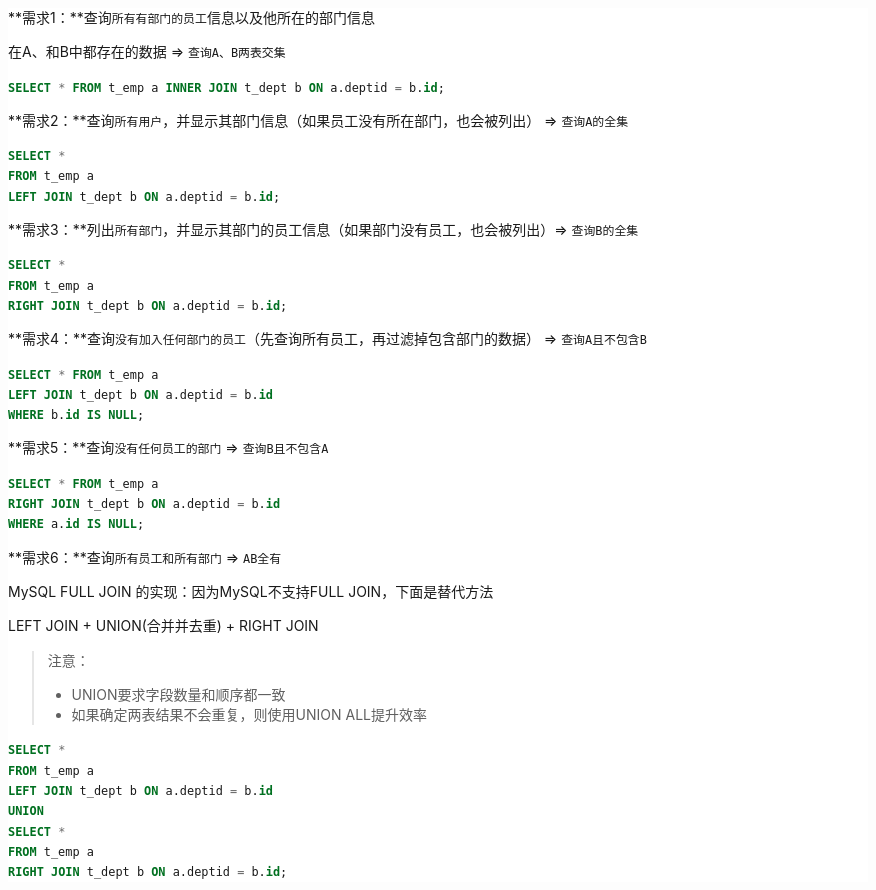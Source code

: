 **需求1：**查询`所有有部门的员工`信息以及他所在的部门信息

在A、和B中都存在的数据 => `查询A、B两表交集`

```sql
SELECT * FROM t_emp a INNER JOIN t_dept b ON a.deptid = b.id;
```



**需求2：**查询`所有用户`，并显示其部门信息（如果员工没有所在部门，也会被列出） => `查询A的全集`

```sql
SELECT * 
FROM t_emp a 
LEFT JOIN t_dept b ON a.deptid = b.id;
```



**需求3：**列出`所有部门`，并显示其部门的员工信息（如果部门没有员工，也会被列出）=> `查询B的全集`

```sql
SELECT * 
FROM t_emp a 
RIGHT JOIN t_dept b ON a.deptid = b.id;
```



**需求4：**查询`没有加入任何部门的员工`（先查询所有员工，再过滤掉包含部门的数据） => `查询A且不包含B`

```sql
SELECT * FROM t_emp a 
LEFT JOIN t_dept b ON a.deptid = b.id 
WHERE b.id IS NULL;
```



**需求5：**查询`没有任何员工的部门` => `查询B且不包含A`

```sql
SELECT * FROM t_emp a 
RIGHT JOIN t_dept b ON a.deptid = b.id 
WHERE a.id IS NULL;
```



**需求6：**查询`所有员工和所有部门` => `AB全有`

MySQL FULL JOIN 的实现：因为MySQL不支持FULL JOIN，下面是替代方法

LEFT JOIN + UNION(合并并去重) + RIGHT JOIN

> 注意：
>
> - UNION要求字段数量和顺序都一致
> - 如果确定两表结果不会重复，则使用UNION ALL提升效率

```sql
SELECT * 
FROM t_emp a 
LEFT JOIN t_dept b ON a.deptid = b.id 
UNION 
SELECT * 
FROM t_emp a 
RIGHT JOIN t_dept b ON a.deptid = b.id;
```
